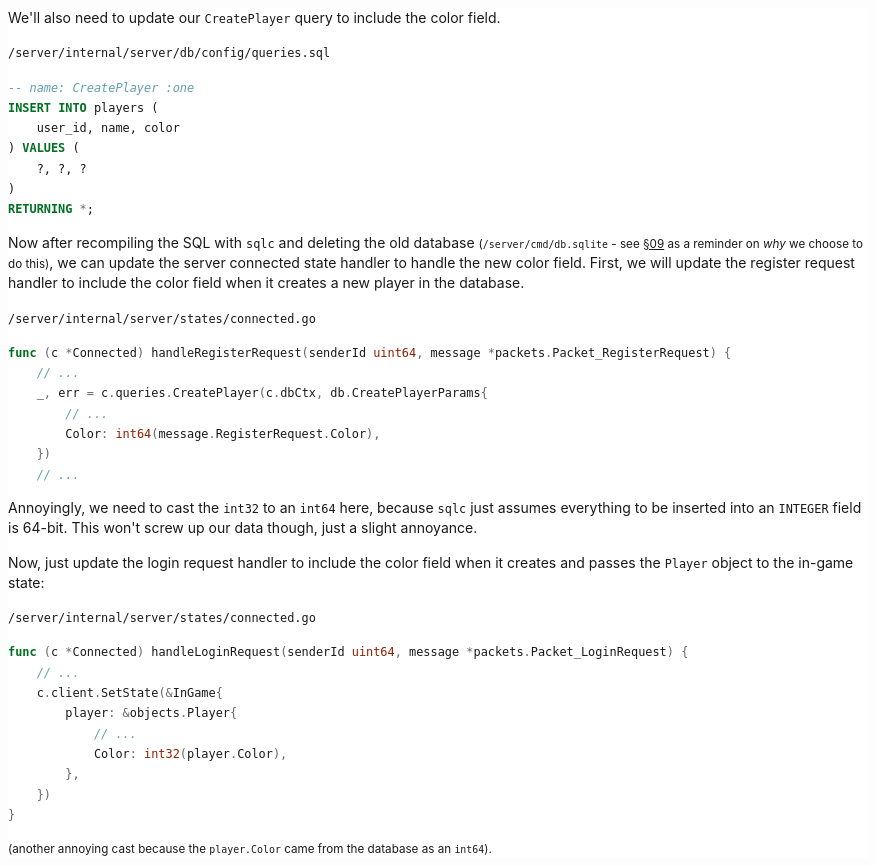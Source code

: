 We'll also need to update our `CreatePlayer` query to include the color field.

```directory
/server/internal/server/db/config/queries.sql
```

```sql
-- name: CreatePlayer :one
INSERT INTO players (
    user_id, name, color
) VALUES (
    ?, ?, ?
)
RETURNING *;
```

Now after recompiling the SQL with `sqlc` and deleting the old database <small>(`/server/cmd/db.sqlite` - see <a href="/2024/11/16/godot-golang-mmo-part-9#delete-db" target="_blank">§09</a> as a reminder on *why* we choose to do this)</small>, we can update the server connected state handler to handle the new color field. First, we will update the register request handler to include the color field when it creates a new player in the database.

```directory
/server/internal/server/states/connected.go
```

```go
func (c *Connected) handleRegisterRequest(senderId uint64, message *packets.Packet_RegisterRequest) {
    // ...
    _, err = c.queries.CreatePlayer(c.dbCtx, db.CreatePlayerParams{
        // ...
        Color: int64(message.RegisterRequest.Color),
    })
    // ...
```

Annoyingly, we need to cast the `int32` to an `int64` here, because `sqlc` just assumes everything to be inserted into an `INTEGER` field is 64-bit. This won't screw up our data though, just a slight annoyance.

Now, just update the login request handler to include the color field when it creates and passes the `Player` object to the in-game state:

```directory
/server/internal/server/states/connected.go
```

```go
func (c *Connected) handleLoginRequest(senderId uint64, message *packets.Packet_LoginRequest) {
    // ...
    c.client.SetState(&InGame{
        player: &objects.Player{
            // ...
            Color: int32(player.Color),
        },
    })
}
```
<small>(another annoying cast because the `player.Color` came from the database as an `int64`).</small>
